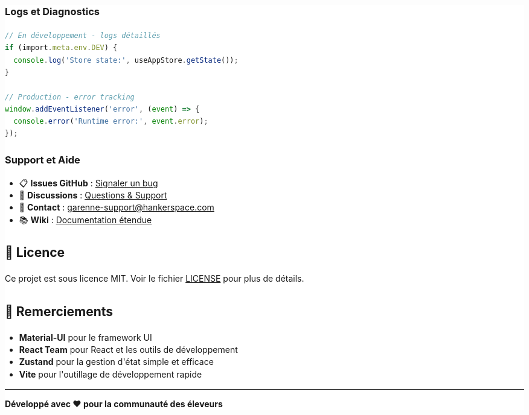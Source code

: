 ### Logs et Diagnostics

```typescript
// En développement - logs détaillés
if (import.meta.env.DEV) {
  console.log('Store state:', useAppStore.getState());
}

// Production - error tracking
window.addEventListener('error', (event) => {
  console.error('Runtime error:', event.error);
});
```

### Support et Aide

- 📋 **Issues GitHub** : [Signaler un bug](https://github.com/hankerspace/garenne/issues/new?template=bug_report.md)
- 💬 **Discussions** : [Questions & Support](https://github.com/hankerspace/garenne/discussions)
- 📧 **Contact** : garenne-support@hankerspace.com
- 📚 **Wiki** : [Documentation étendue](https://github.com/hankerspace/garenne/wiki)

## 📄 Licence

Ce projet est sous licence MIT. Voir le fichier [LICENSE](LICENSE) pour plus de détails.

## 🙏 Remerciements

- **Material-UI** pour le framework UI
- **React Team** pour React et les outils de développement
- **Zustand** pour la gestion d'état simple et efficace
- **Vite** pour l'outillage de développement rapide

---

**Développé avec ❤️ pour la communauté des éleveurs**
